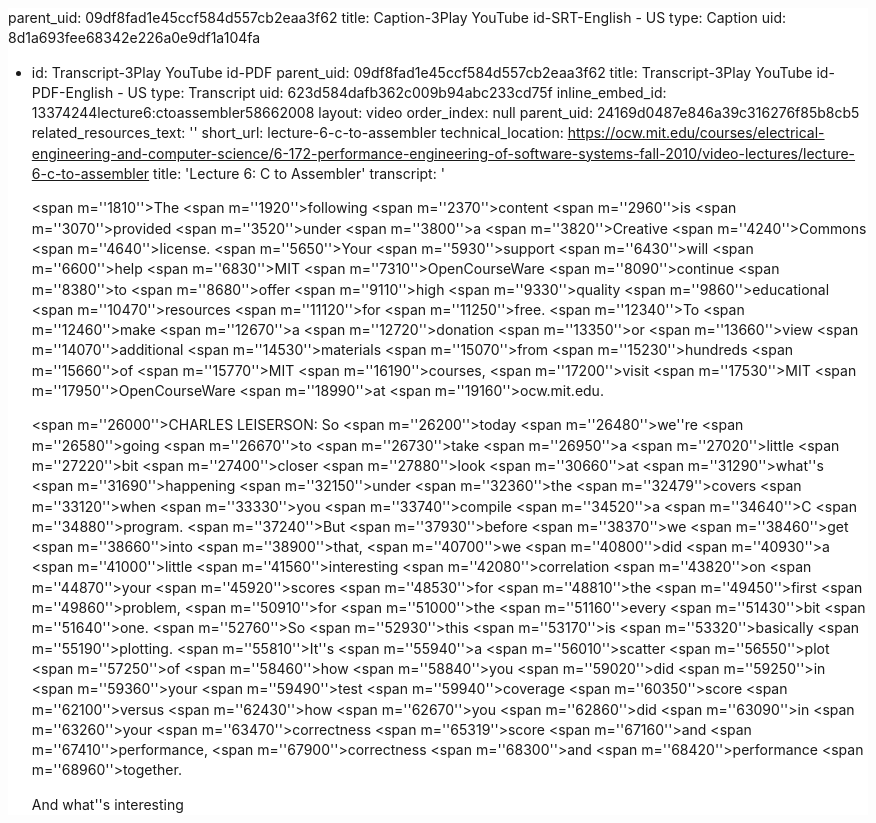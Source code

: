   parent_uid: 09df8fad1e45ccf584d557cb2eaa3f62
  title: Caption-3Play YouTube id-SRT-English - US
  type: Caption
  uid: 8d1a693fee68342e226a0e9df1a104fa
- id: Transcript-3Play YouTube id-PDF
  parent_uid: 09df8fad1e45ccf584d557cb2eaa3f62
  title: Transcript-3Play YouTube id-PDF-English - US
  type: Transcript
  uid: 623d584dafb362c009b94abc233cd75f
inline_embed_id: 13374244lecture6:ctoassembler58662008
layout: video
order_index: null
parent_uid: 24169d0487e846a39c316276f85b8cb5
related_resources_text: ''
short_url: lecture-6-c-to-assembler
technical_location: https://ocw.mit.edu/courses/electrical-engineering-and-computer-science/6-172-performance-engineering-of-software-systems-fall-2010/video-lectures/lecture-6-c-to-assembler
title: 'Lecture 6: C to Assembler'
transcript: '<p><span m=''1810''>The</span> <span m=''1920''>following</span> <span
  m=''2370''>content</span> <span m=''2960''>is</span> <span m=''3070''>provided</span>
  <span m=''3520''>under</span> <span m=''3800''>a</span> <span m=''3820''>Creative</span>
  <span m=''4240''>Commons</span> <span m=''4640''>license.</span> <span m=''5650''>Your</span>
  <span m=''5930''>support</span> <span m=''6430''>will</span> <span m=''6600''>help</span>
  <span m=''6830''>MIT</span> <span m=''7310''>OpenCourseWare</span> <span m=''8090''>continue</span>
  <span m=''8380''>to</span> <span m=''8680''>offer</span> <span m=''9110''>high</span>
  <span m=''9330''>quality</span> <span m=''9860''>educational</span> <span m=''10470''>resources</span>
  <span m=''11120''>for</span> <span m=''11250''>free.</span> <span m=''12340''>To</span>
  <span m=''12460''>make</span> <span m=''12670''>a</span> <span m=''12720''>donation</span>
  <span m=''13350''>or</span> <span m=''13660''>view</span> <span m=''14070''>additional</span>
  <span m=''14530''>materials</span> <span m=''15070''>from</span> <span m=''15230''>hundreds</span>
  <span m=''15660''>of</span> <span m=''15770''>MIT</span> <span m=''16190''>courses,</span>
  <span m=''17200''>visit</span> <span m=''17530''>MIT</span> <span m=''17950''>OpenCourseWare</span>
  <span m=''18990''>at</span> <span m=''19160''>ocw.mit.edu.</span> </p><p><span m=''26000''>CHARLES
  LEISERSON: So</span> <span m=''26200''>today</span> <span m=''26480''>we''re</span>
  <span m=''26580''>going</span> <span m=''26670''>to</span> <span m=''26730''>take</span>
  <span m=''26950''>a</span> <span m=''27020''>little</span> <span m=''27220''>bit</span>
  <span m=''27400''>closer</span> <span m=''27880''>look</span> <span m=''30660''>at</span>
  <span m=''31290''>what''s</span> <span m=''31690''>happening</span> <span m=''32150''>under</span>
  <span m=''32360''>the</span> <span m=''32479''>covers</span> <span m=''33120''>when</span>
  <span m=''33330''>you</span> <span m=''33740''>compile</span> <span m=''34520''>a</span>
  <span m=''34640''>C</span> <span m=''34880''>program.</span> <span m=''37240''>But</span>
  <span m=''37930''>before</span> <span m=''38370''>we</span> <span m=''38460''>get</span>
  <span m=''38660''>into</span> <span m=''38900''>that,</span> <span m=''40700''>we</span>
  <span m=''40800''>did</span> <span m=''40930''>a</span> <span m=''41000''>little</span>
  <span m=''41560''>interesting</span> <span m=''42080''>correlation</span> <span
  m=''43820''>on</span> <span m=''44870''>your</span> <span m=''45920''>scores</span>
  <span m=''48530''>for</span> <span m=''48810''>the</span> <span m=''49450''>first</span>
  <span m=''49860''>problem,</span> <span m=''50910''>for</span> <span m=''51000''>the</span>
  <span m=''51160''>every</span> <span m=''51430''>bit</span> <span m=''51640''>one.</span>
  <span m=''52760''>So</span> <span m=''52930''>this</span> <span m=''53170''>is</span>
  <span m=''53320''>basically</span> <span m=''55190''>plotting.</span> <span m=''55810''>It''s</span>
  <span m=''55940''>a</span> <span m=''56010''>scatter</span> <span m=''56550''>plot</span>
  <span m=''57250''>of</span> <span m=''58460''>how</span> <span m=''58840''>you</span>
  <span m=''59020''>did</span> <span m=''59250''>in</span> <span m=''59360''>your</span>
  <span m=''59490''>test</span> <span m=''59940''>coverage</span> <span m=''60350''>score</span>
  <span m=''62100''>versus</span> <span m=''62430''>how</span> <span m=''62670''>you</span>
  <span m=''62860''>did</span> <span m=''63090''>in</span> <span m=''63260''>your</span>
  <span m=''63470''>correctness</span> <span m=''65319''>score</span> <span m=''67160''>and</span>
  <span m=''67410''>performance,</span> <span m=''67900''>correctness</span> <span
  m=''68300''>and</span> <span m=''68420''>performance</span> <span m=''68960''>together.</span>
  </p><p><span m=''71050''>And</span> <span m=''71950''>what''s</span> <span m=''72140''>interesting</span>
